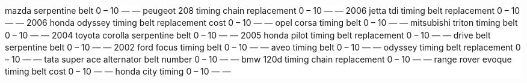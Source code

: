 mazda serpentine belt
0 – 10
—
—
peugeot 208 timing chain replacement
0 – 10
—
—
2006 jetta tdi timing belt replacement
0 – 10
—
—
2006 honda odyssey timing belt replacement cost
0 – 10
—
—
opel corsa timing belt
0 – 10
—
—
mitsubishi triton timing belt
0 – 10
—
—
2004 toyota corolla serpentine belt
0 – 10
—
—
2005 honda pilot timing belt replacement
0 – 10
—
—
drive belt serpentine belt
0 – 10
—
—
2002 ford focus timing belt
0 – 10
—
—
aveo timing belt
0 – 10
—
—
odyssey timing belt replacement
0 – 10
—
—
tata super ace alternator belt number
0 – 10
—
—
bmw 120d timing chain replacement
0 – 10
—
—
range rover evoque timing belt cost
0 – 10
—
—
honda city timing
0 – 10
—
—